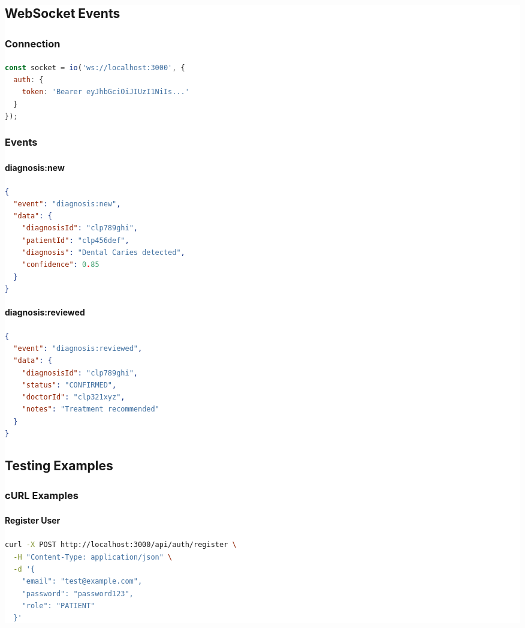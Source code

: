 ## WebSocket Events

### Connection
```javascript
const socket = io('ws://localhost:3000', {
  auth: {
    token: 'Bearer eyJhbGciOiJIUzI1NiIs...'
  }
});
```

### Events

#### diagnosis:new
```json
{
  "event": "diagnosis:new",
  "data": {
    "diagnosisId": "clp789ghi",
    "patientId": "clp456def",
    "diagnosis": "Dental Caries detected",
    "confidence": 0.85
  }
}
```

#### diagnosis:reviewed
```json
{
  "event": "diagnosis:reviewed",
  "data": {
    "diagnosisId": "clp789ghi",
    "status": "CONFIRMED",
    "doctorId": "clp321xyz",
    "notes": "Treatment recommended"
  }
}
```

## Testing Examples

### cURL Examples

#### Register User
```bash
curl -X POST http://localhost:3000/api/auth/register \
  -H "Content-Type: application/json" \
  -d '{
    "email": "test@example.com",
    "password": "password123",
    "role": "PATIENT"
  }'
```
